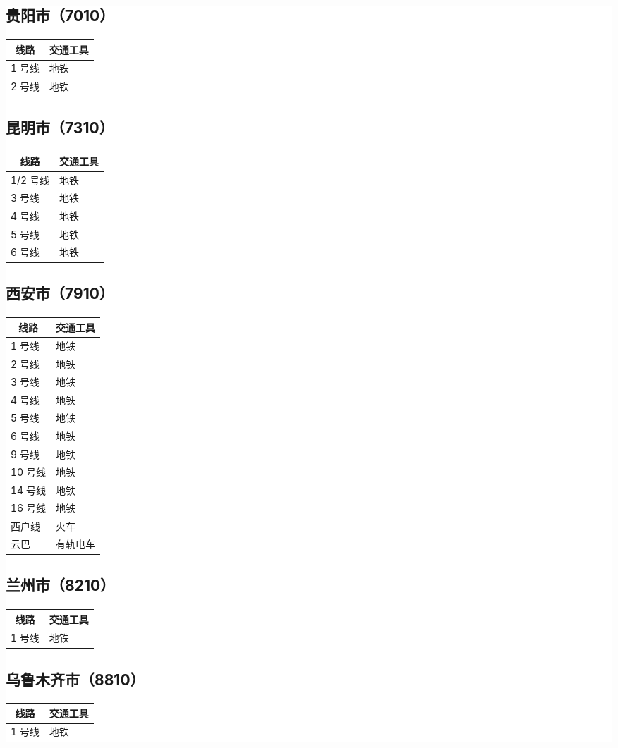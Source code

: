 ## 贵阳市（7010）

| 线路   | 交通工具 |
| ------ | -------- |
| 1 号线 | 地铁     |
| 2 号线 | 地铁     |

## 昆明市（7310）

| 线路     | 交通工具 |
| -------- | -------- |
| 1/2 号线 | 地铁     |
| 3 号线   | 地铁     |
| 4 号线   | 地铁     |
| 5 号线   | 地铁     |
| 6 号线   | 地铁     |

## 西安市（7910）

| 线路    | 交通工具 |
| ------- | -------- |
| 1 号线  | 地铁     |
| 2 号线  | 地铁     |
| 3 号线  | 地铁     |
| 4 号线  | 地铁     |
| 5 号线  | 地铁     |
| 6 号线  | 地铁     |
| 9 号线  | 地铁     |
| 10 号线 | 地铁     |
| 14 号线 | 地铁     |
| 16 号线 | 地铁     |
| 西户线  | 火车     |
| 云巴    | 有轨电车 |

## 兰州市（8210）

| 线路   | 交通工具 |
| ------ | -------- |
| 1 号线 | 地铁     |

## 乌鲁木齐市（8810）

| 线路   | 交通工具 |
| ------ | -------- |
| 1 号线 | 地铁     |
